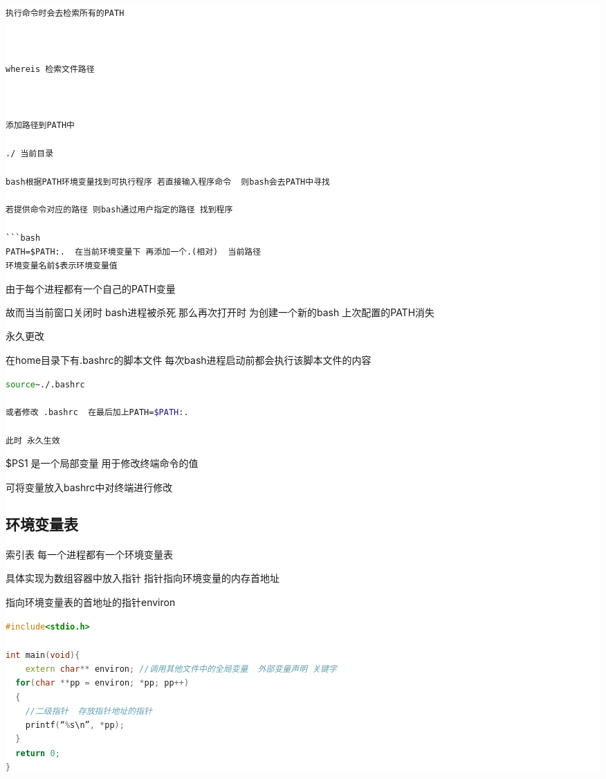   ```
执行命令时会去检索所有的PATH



whereis 检索文件路径



添加路径到PATH中

./ 当前目录

bash根据PATH环境变量找到可执行程序 若直接输入程序命令  则bash会去PATH中寻找

若提供命令对应的路径 则bash通过用户指定的路径 找到程序

```bash	
PATH=$PATH:.  在当前环境变量下 再添加一个.(相对)  当前路径
环境变量名前$表示环境变量值 
```

由于每个进程都有一个自己的PATH变量

故而当当前窗口关闭时 bash进程被杀死 那么再次打开时 为创建一个新的bash 上次配置的PATH消失

永久更改

在home目录下有.bashrc的脚本文件  每次bash进程启动前都会执行该脚本文件的内容

```bash
source~./.bashrc 

或者修改 .bashrc  在最后加上PATH=$PATH:.

此时 永久生效
```

$PS1 是一个局部变量  用于修改终端命令的值

可将变量放入bashrc中对终端进行修改

## 环境变量表

索引表  每一个进程都有一个环境变量表

具体实现为数组容器中放入指针  指针指向环境变量的内存首地址

指向环境变量表的首地址的指针environ

```C++
#include<stdio.h>

int main(void){
	extern char** environ; //调用其他文件中的全局变量  外部变量声明 关键字
  for(char **pp = environ; *pp; pp++)
  {
    //二级指针  存放指针地址的指针
    printf(“%s\n”, *pp);
  }
  return 0;
}
```
